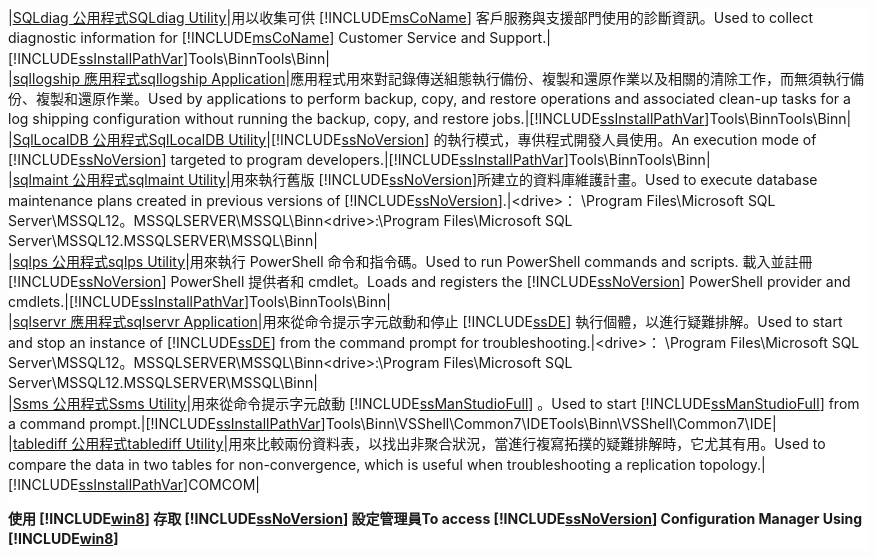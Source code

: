|[<span data-ttu-id="c0c07-145">SQLdiag 公用程式</span><span class="sxs-lookup"><span data-stu-id="c0c07-145">SQLdiag Utility</span></span>](sqldiag-utility.md)|<span data-ttu-id="c0c07-146">用以收集可供 [!INCLUDE[msCoName](../includes/msconame-md.md)] 客戶服務與支援部門使用的診斷資訊。</span><span class="sxs-lookup"><span data-stu-id="c0c07-146">Used to collect diagnostic information for [!INCLUDE[msCoName](../includes/msconame-md.md)] Customer Service and Support.</span></span>|[!INCLUDE[ssInstallPathVar](../includes/ssinstallpathvar-md.md)]<span data-ttu-id="c0c07-147">Tools\Binn</span><span class="sxs-lookup"><span data-stu-id="c0c07-147">Tools\Binn</span></span>|  
|[<span data-ttu-id="c0c07-148">sqllogship 應用程式</span><span class="sxs-lookup"><span data-stu-id="c0c07-148">sqllogship Application</span></span>](sqllogship-application.md)|<span data-ttu-id="c0c07-149">應用程式用來對記錄傳送組態執行備份、複製和還原作業以及相關的清除工作，而無須執行備份、複製和還原作業。</span><span class="sxs-lookup"><span data-stu-id="c0c07-149">Used by applications to perform backup, copy, and restore operations and associated clean-up tasks for a log shipping configuration without running the backup, copy, and restore jobs.</span></span>|[!INCLUDE[ssInstallPathVar](../includes/ssinstallpathvar-md.md)]<span data-ttu-id="c0c07-150">Tools\Binn</span><span class="sxs-lookup"><span data-stu-id="c0c07-150">Tools\Binn</span></span>|  
|[<span data-ttu-id="c0c07-151">SqlLocalDB 公用程式</span><span class="sxs-lookup"><span data-stu-id="c0c07-151">SqlLocalDB Utility</span></span>](sqllocaldb-utility.md)|<span data-ttu-id="c0c07-152">[!INCLUDE[ssNoVersion](../includes/ssnoversion-md.md)] 的執行模式，專供程式開發人員使用。</span><span class="sxs-lookup"><span data-stu-id="c0c07-152">An execution mode of [!INCLUDE[ssNoVersion](../includes/ssnoversion-md.md)] targeted to program developers.</span></span>|[!INCLUDE[ssInstallPathVar](../includes/ssinstallpathvar-md.md)]<span data-ttu-id="c0c07-153">Tools\Binn</span><span class="sxs-lookup"><span data-stu-id="c0c07-153">Tools\Binn</span></span>|  
|[<span data-ttu-id="c0c07-154">sqlmaint 公用程式</span><span class="sxs-lookup"><span data-stu-id="c0c07-154">sqlmaint Utility</span></span>](sqlmaint-utility.md)|<span data-ttu-id="c0c07-155">用來執行舊版 [!INCLUDE[ssNoVersion](../includes/ssnoversion-md.md)]所建立的資料庫維護計畫。</span><span class="sxs-lookup"><span data-stu-id="c0c07-155">Used to execute database maintenance plans created in previous versions of [!INCLUDE[ssNoVersion](../includes/ssnoversion-md.md)].</span></span>|<span data-ttu-id="c0c07-156">\<drive>： \Program Files\Microsoft SQL Server\MSSQL12。MSSQLSERVER\MSSQL\Binn</span><span class="sxs-lookup"><span data-stu-id="c0c07-156">\<drive>:\Program Files\Microsoft SQL Server\MSSQL12.MSSQLSERVER\MSSQL\Binn</span></span>|  
|[<span data-ttu-id="c0c07-157">sqlps 公用程式</span><span class="sxs-lookup"><span data-stu-id="c0c07-157">sqlps Utility</span></span>](sqlps-utility.md)|<span data-ttu-id="c0c07-158">用來執行 PowerShell 命令和指令碼。</span><span class="sxs-lookup"><span data-stu-id="c0c07-158">Used to run PowerShell commands and scripts.</span></span> <span data-ttu-id="c0c07-159">載入並註冊 [!INCLUDE[ssNoVersion](../includes/ssnoversion-md.md)] PowerShell 提供者和 cmdlet。</span><span class="sxs-lookup"><span data-stu-id="c0c07-159">Loads and registers the [!INCLUDE[ssNoVersion](../includes/ssnoversion-md.md)] PowerShell provider and cmdlets.</span></span>|[!INCLUDE[ssInstallPathVar](../includes/ssinstallpathvar-md.md)]<span data-ttu-id="c0c07-160">Tools\Binn</span><span class="sxs-lookup"><span data-stu-id="c0c07-160">Tools\Binn</span></span>|  
|[<span data-ttu-id="c0c07-161">sqlservr 應用程式</span><span class="sxs-lookup"><span data-stu-id="c0c07-161">sqlservr Application</span></span>](sqlservr-application.md)|<span data-ttu-id="c0c07-162">用來從命令提示字元啟動和停止 [!INCLUDE[ssDE](../includes/ssde-md.md)] 執行個體，以進行疑難排解。</span><span class="sxs-lookup"><span data-stu-id="c0c07-162">Used to start and stop an instance of [!INCLUDE[ssDE](../includes/ssde-md.md)] from the command prompt for troubleshooting.</span></span>|<span data-ttu-id="c0c07-163">\<drive>： \Program Files\Microsoft SQL Server\MSSQL12。MSSQLSERVER\MSSQL\Binn</span><span class="sxs-lookup"><span data-stu-id="c0c07-163">\<drive>:\Program Files\Microsoft SQL Server\MSSQL12.MSSQLSERVER\MSSQL\Binn</span></span>|  
|[<span data-ttu-id="c0c07-164">Ssms 公用程式</span><span class="sxs-lookup"><span data-stu-id="c0c07-164">Ssms Utility</span></span>](../ssms/ssms-utility.md)|<span data-ttu-id="c0c07-165">用來從命令提示字元啟動 [!INCLUDE[ssManStudioFull](../includes/ssmanstudiofull-md.md)] 。</span><span class="sxs-lookup"><span data-stu-id="c0c07-165">Used to start [!INCLUDE[ssManStudioFull](../includes/ssmanstudiofull-md.md)] from a command prompt.</span></span>|[!INCLUDE[ssInstallPathVar](../includes/ssinstallpathvar-md.md)]<span data-ttu-id="c0c07-166">Tools\Binn\VSShell\Common7\IDE</span><span class="sxs-lookup"><span data-stu-id="c0c07-166">Tools\Binn\VSShell\Common7\IDE</span></span>|  
|[<span data-ttu-id="c0c07-167">tablediff 公用程式</span><span class="sxs-lookup"><span data-stu-id="c0c07-167">tablediff Utility</span></span>](tablediff-utility.md)|<span data-ttu-id="c0c07-168">用來比較兩份資料表，以找出非聚合狀況，當進行複寫拓撲的疑難排解時，它尤其有用。</span><span class="sxs-lookup"><span data-stu-id="c0c07-168">Used to compare the data in two tables for non-convergence, which is useful when troubleshooting a replication topology.</span></span>|[!INCLUDE[ssInstallPathVar](../includes/ssinstallpathvar-md.md)]<span data-ttu-id="c0c07-169">COM</span><span class="sxs-lookup"><span data-stu-id="c0c07-169">COM</span></span>|  
  
 <span data-ttu-id="c0c07-170">**使用 [!INCLUDE[win8](../includes/win8-md.md)] 存取 [!INCLUDE[ssNoVersion](../includes/ssnoversion-md.md)] 設定管理員**</span><span class="sxs-lookup"><span data-stu-id="c0c07-170">**To access [!INCLUDE[ssNoVersion](../includes/ssnoversion-md.md)] Configuration Manager Using [!INCLUDE[win8](../includes/win8-md.md)]**</span></span>  
  